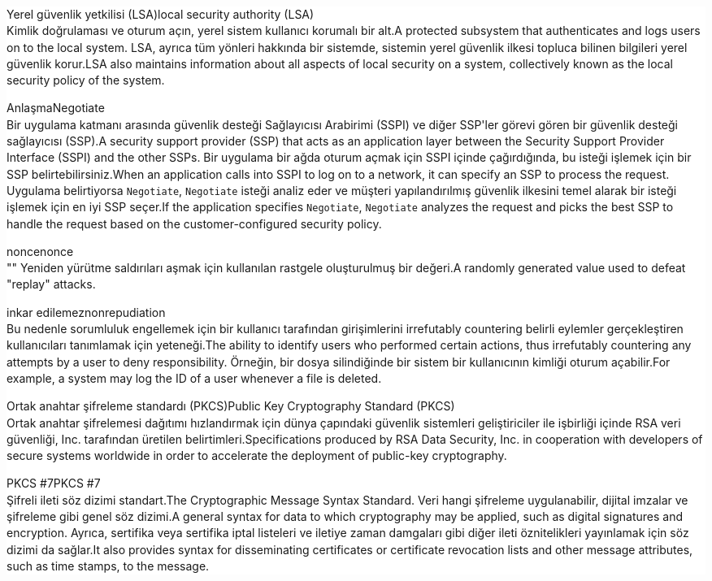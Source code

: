  <span data-ttu-id="7490a-165">Yerel güvenlik yetkilisi (LSA)</span><span class="sxs-lookup"><span data-stu-id="7490a-165">local security authority (LSA)</span></span>  
 <span data-ttu-id="7490a-166">Kimlik doğrulaması ve oturum açın, yerel sistem kullanıcı korumalı bir alt.</span><span class="sxs-lookup"><span data-stu-id="7490a-166">A protected subsystem that authenticates and logs users on to the local system.</span></span> <span data-ttu-id="7490a-167">LSA, ayrıca tüm yönleri hakkında bir sistemde, sistemin yerel güvenlik ilkesi topluca bilinen bilgileri yerel güvenlik korur.</span><span class="sxs-lookup"><span data-stu-id="7490a-167">LSA also maintains information about all aspects of local security on a system, collectively known as the local security policy of the system.</span></span>  
  
 <span data-ttu-id="7490a-168">Anlaşma</span><span class="sxs-lookup"><span data-stu-id="7490a-168">Negotiate</span></span>  
 <span data-ttu-id="7490a-169">Bir uygulama katmanı arasında güvenlik desteği Sağlayıcısı Arabirimi (SSPI) ve diğer SSP'ler görevi gören bir güvenlik desteği sağlayıcısı (SSP).</span><span class="sxs-lookup"><span data-stu-id="7490a-169">A security support provider (SSP) that acts as an application layer between the Security Support Provider Interface (SSPI) and the other SSPs.</span></span> <span data-ttu-id="7490a-170">Bir uygulama bir ağda oturum açmak için SSPI içinde çağırdığında, bu isteği işlemek için bir SSP belirtebilirsiniz.</span><span class="sxs-lookup"><span data-stu-id="7490a-170">When an application calls into SSPI to log on to a network, it can specify an SSP to process the request.</span></span> <span data-ttu-id="7490a-171">Uygulama belirtiyorsa `Negotiate`, `Negotiate` isteği analiz eder ve müşteri yapılandırılmış güvenlik ilkesini temel alarak bir isteği işlemek için en iyi SSP seçer.</span><span class="sxs-lookup"><span data-stu-id="7490a-171">If the application specifies `Negotiate`, `Negotiate` analyzes the request and picks the best SSP to handle the request based on the customer-configured security policy.</span></span>  
  
 <span data-ttu-id="7490a-172">nonce</span><span class="sxs-lookup"><span data-stu-id="7490a-172">nonce</span></span>  
 <span data-ttu-id="7490a-173">"" Yeniden yürütme saldırıları aşmak için kullanılan rastgele oluşturulmuş bir değeri.</span><span class="sxs-lookup"><span data-stu-id="7490a-173">A randomly generated value used to defeat "replay" attacks.</span></span>  
  
 <span data-ttu-id="7490a-174">inkar edilemez</span><span class="sxs-lookup"><span data-stu-id="7490a-174">nonrepudiation</span></span>  
 <span data-ttu-id="7490a-175">Bu nedenle sorumluluk engellemek için bir kullanıcı tarafından girişimlerini irrefutably countering belirli eylemler gerçekleştiren kullanıcıları tanımlamak için yeteneği.</span><span class="sxs-lookup"><span data-stu-id="7490a-175">The ability to identify users who performed certain actions, thus irrefutably countering any attempts by a user to deny responsibility.</span></span> <span data-ttu-id="7490a-176">Örneğin, bir dosya silindiğinde bir sistem bir kullanıcının kimliği oturum açabilir.</span><span class="sxs-lookup"><span data-stu-id="7490a-176">For example, a system may log the ID of a user whenever a file is deleted.</span></span>  
  
 <span data-ttu-id="7490a-177">Ortak anahtar şifreleme standardı (PKCS)</span><span class="sxs-lookup"><span data-stu-id="7490a-177">Public Key Cryptography Standard (PKCS)</span></span>  
 <span data-ttu-id="7490a-178">Ortak anahtar şifrelemesi dağıtımı hızlandırmak için dünya çapındaki güvenlik sistemleri geliştiriciler ile işbirliği içinde RSA veri güvenliği, Inc. tarafından üretilen belirtimleri.</span><span class="sxs-lookup"><span data-stu-id="7490a-178">Specifications produced by RSA Data Security, Inc. in cooperation with developers of secure systems worldwide in order to accelerate the deployment of public-key cryptography.</span></span>  
  
 <span data-ttu-id="7490a-179">PKCS #7</span><span class="sxs-lookup"><span data-stu-id="7490a-179">PKCS #7</span></span>  
 <span data-ttu-id="7490a-180">Şifreli ileti söz dizimi standart.</span><span class="sxs-lookup"><span data-stu-id="7490a-180">The Cryptographic Message Syntax Standard.</span></span> <span data-ttu-id="7490a-181">Veri hangi şifreleme uygulanabilir, dijital imzalar ve şifreleme gibi genel söz dizimi.</span><span class="sxs-lookup"><span data-stu-id="7490a-181">A general syntax for data to which cryptography may be applied, such as digital signatures and encryption.</span></span> <span data-ttu-id="7490a-182">Ayrıca, sertifika veya sertifika iptal listeleri ve iletiye zaman damgaları gibi diğer ileti öznitelikleri yayınlamak için söz dizimi da sağlar.</span><span class="sxs-lookup"><span data-stu-id="7490a-182">It also provides syntax for disseminating certificates or certificate revocation lists and other message attributes, such as time stamps, to the message.</span></span>  
  